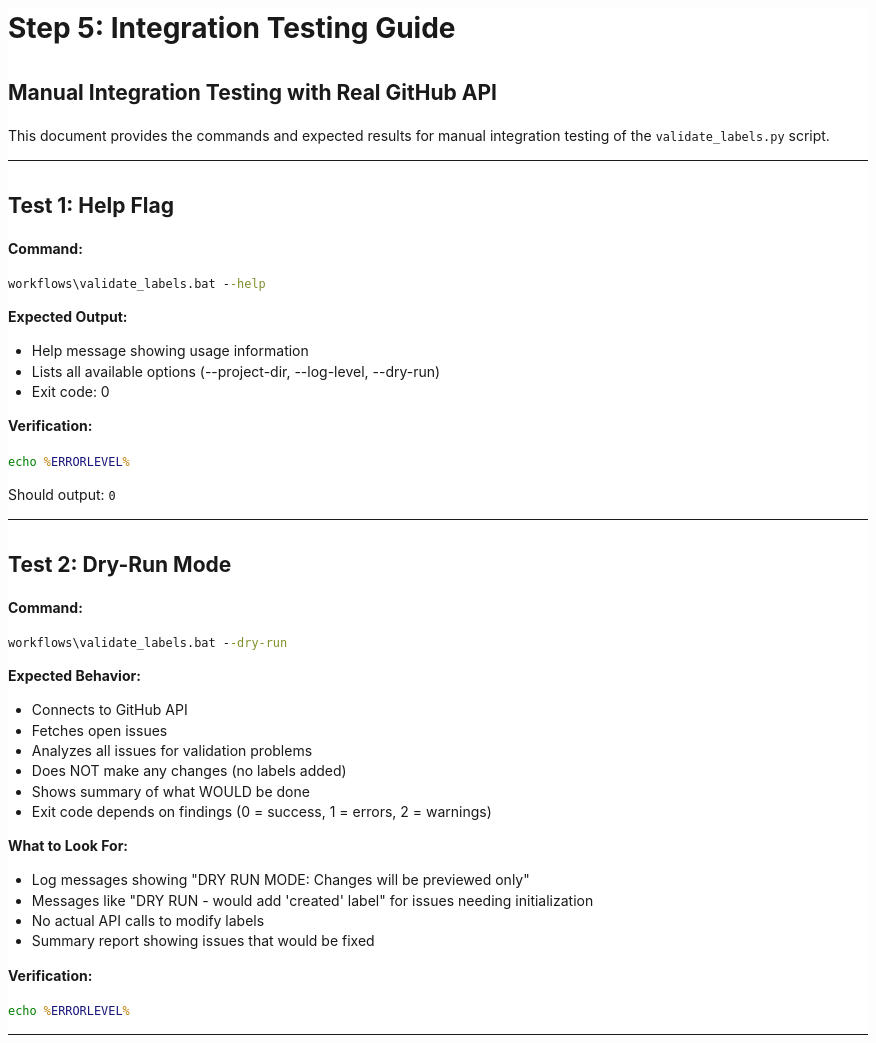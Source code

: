 # Step 5: Integration Testing Guide

## Manual Integration Testing with Real GitHub API

This document provides the commands and expected results for manual integration testing of the `validate_labels.py` script.

---

## Test 1: Help Flag

**Command:**
```cmd
workflows\validate_labels.bat --help
```

**Expected Output:**
- Help message showing usage information
- Lists all available options (--project-dir, --log-level, --dry-run)
- Exit code: 0

**Verification:**
```cmd
echo %ERRORLEVEL%
```
Should output: `0`

---

## Test 2: Dry-Run Mode

**Command:**
```cmd
workflows\validate_labels.bat --dry-run
```

**Expected Behavior:**
- Connects to GitHub API
- Fetches open issues
- Analyzes all issues for validation problems
- Does NOT make any changes (no labels added)
- Shows summary of what WOULD be done
- Exit code depends on findings (0 = success, 1 = errors, 2 = warnings)

**What to Look For:**
- Log messages showing "DRY RUN MODE: Changes will be previewed only"
- Messages like "DRY RUN - would add 'created' label" for issues needing initialization
- No actual API calls to modify labels
- Summary report showing issues that would be fixed

**Verification:**
```cmd
echo %ERRORLEVEL%
```

---